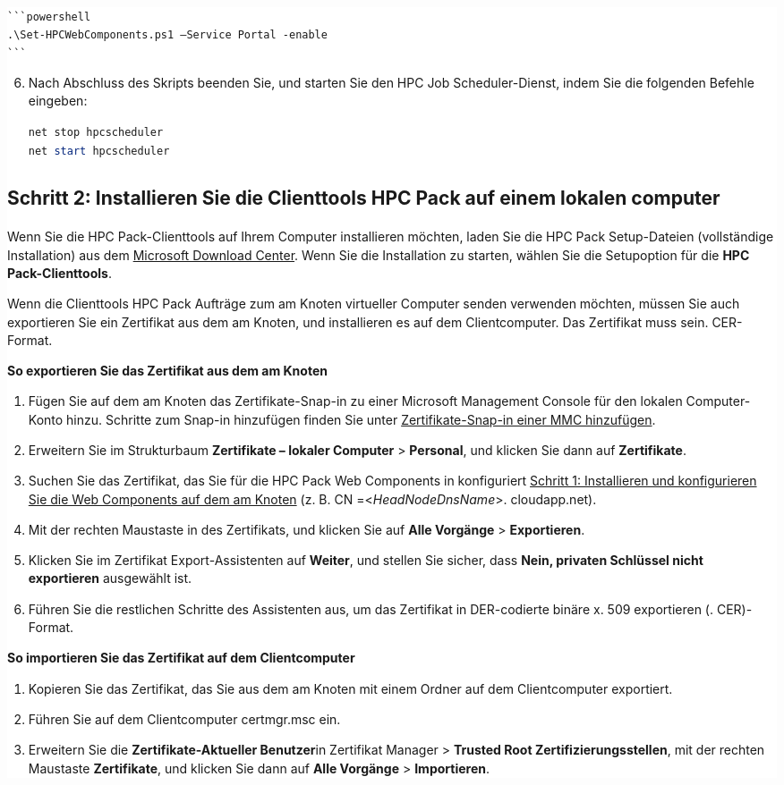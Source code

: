     ```powershell
    .\Set-HPCWebComponents.ps1 –Service Portal -enable
    ```
6. Nach Abschluss des Skripts beenden Sie, und starten Sie den HPC Job Scheduler-Dienst, indem Sie die folgenden Befehle eingeben:

    ```powershell
    net stop hpcscheduler
    net start hpcscheduler
    ```

## <a name="step-2-install-the-hpc-pack-client-utilities-on-an-on-premises-computer"></a>Schritt 2: Installieren Sie die Clienttools HPC Pack auf einem lokalen computer

Wenn Sie die HPC Pack-Clienttools auf Ihrem Computer installieren möchten, laden Sie die HPC Pack Setup-Dateien (vollständige Installation) aus dem [Microsoft Download Center](http://go.microsoft.com/fwlink/?LinkId=328024). Wenn Sie die Installation zu starten, wählen Sie die Setupoption für die **HPC Pack-Clienttools**.

Wenn die Clienttools HPC Pack Aufträge zum am Knoten virtueller Computer senden verwenden möchten, müssen Sie auch exportieren Sie ein Zertifikat aus dem am Knoten, und installieren es auf dem Clientcomputer. Das Zertifikat muss sein. CER-Format.

**So exportieren Sie das Zertifikat aus dem am Knoten**

1. Fügen Sie auf dem am Knoten das Zertifikate-Snap-in zu einer Microsoft Management Console für den lokalen Computer-Konto hinzu. Schritte zum Snap-in hinzufügen finden Sie unter [Zertifikate-Snap-in einer MMC hinzufügen](https://technet.microsoft.com/library/cc754431.aspx).

2. Erweitern Sie im Strukturbaum **Zertifikate – lokaler Computer** > **Personal**, und klicken Sie dann auf **Zertifikate**.

3. Suchen Sie das Zertifikat, das Sie für die HPC Pack Web Components in konfiguriert [Schritt 1: Installieren und konfigurieren Sie die Web Components auf dem am Knoten](#step-1:-install-and-configure-the-web-components-on-the-head-node) (z. B. CN =&lt;*HeadNodeDnsName*&gt;. cloudapp.net).

4. Mit der rechten Maustaste in des Zertifikats, und klicken Sie auf **Alle Vorgänge** > **Exportieren**.

5. Klicken Sie im Zertifikat Export-Assistenten auf **Weiter**, und stellen Sie sicher, dass **Nein, privaten Schlüssel nicht exportieren** ausgewählt ist.

6. Führen Sie die restlichen Schritte des Assistenten aus, um das Zertifikat in DER-codierte binäre x. 509 exportieren (. CER)-Format.


**So importieren Sie das Zertifikat auf dem Clientcomputer**


1. Kopieren Sie das Zertifikat, das Sie aus dem am Knoten mit einem Ordner auf dem Clientcomputer exportiert.

2. Führen Sie auf dem Clientcomputer certmgr.msc ein.

3. Erweitern Sie die **Zertifikate-Aktueller Benutzer**in Zertifikat Manager > **Trusted Root Zertifizierungsstellen**, mit der rechten Maustaste **Zertifikate**, und klicken Sie dann auf **Alle Vorgänge** > **Importieren**.
